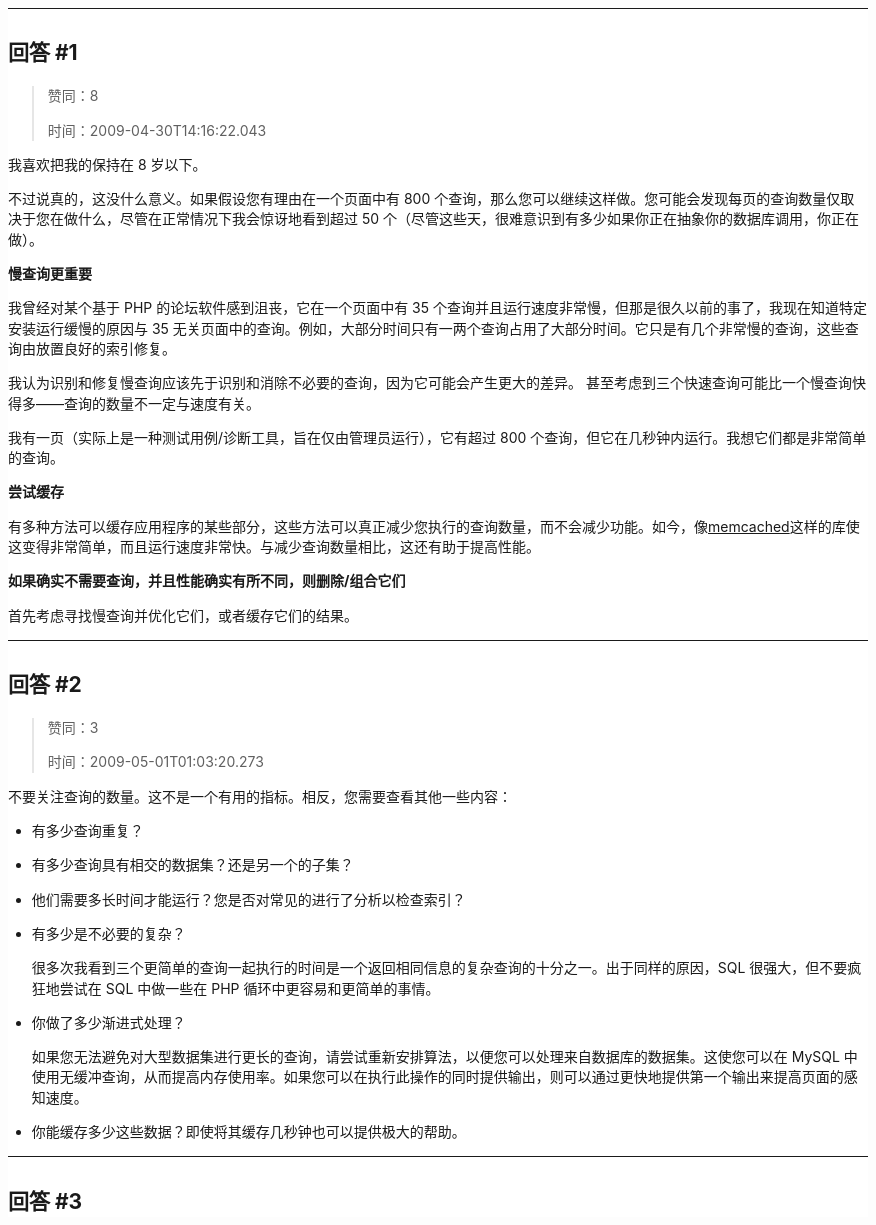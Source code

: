* * *

## 回答 #1

> 赞同：8
> 
> 时间：2009-04-30T14:16:22.043

我喜欢把我的保持在 8 岁以下。

不过说真的，这没什么意义。如果假设您有理由在一个页面中有 800 个查询，那么您可以继续这样做。您可能会发现每页的查询数量仅取决于您在做什么，尽管在正常情况下我会惊讶地看到超过 50 个（尽管这些天，很难意识到有多少如果你正在抽象你的数据库调用，你正在做）。

**慢查询更重要**

我曾经对某个基于 PHP 的论坛软件感到沮丧，它在一个页面中有 35 个查询并且运行速度非常慢，但那是很久以前的事了，我现在知道特定安装运行缓慢的原因与 35 无关页面中的查询。例如，大部分时间只有一两个查询占用了大部分时间。它只是有几个非常慢的查询，这些查询由放置良好的索引修复。

我认为识别和修复慢查询应该先于识别和消除不必要的查询，因为它可能会产生更大的差异。
甚至考虑到三个快速查询可能比一个慢查询快得多——查询的数量不一定与速度有关。

我有一页（实际上是一种测试用例/诊断工具，旨在仅由管理员运行），它有超过 800 个查询，但它在几秒钟内运行。我想它们都是非常简单的查询。

**尝试缓存**

有多种方法可以缓存应用程序的某些部分，这些方法可以真正减少您执行的查询数量，而不会减少功能。如今，像[memcached](http://www.danga.com/memcached/)这样的库使这变得非常简单，而且运行速度非常快。与减少查询数量相比，这还有助于提高性能。

**如果确实不需要查询，并且性能确实有所不同，则删除/组合它们**

首先考虑寻找慢查询并优化它们，或者缓存它们的结果。

* * *

## 回答 #2

> 赞同：3
> 
> 时间：2009-05-01T01:03:20.273

不要关注查询的数量。这不是一个有用的指标。相反，您需要查看其他一些内容：

*   有多少查询重复？
*   有多少查询具有相交的数据集？还是另一个的子集？
*   他们需要多长时间才能运行？您是否对常见的进行了分析以检查索引？
*   有多少是不必要的复杂？

    很多次我看到三个更简单的查询一起执行的时间是一个返回相同信息的复杂查询的十分之一。出于同样的原因，SQL 很强大，但不要疯狂地尝试在 SQL 中做一些在 PHP 循环中更容易和更简单的事情。

*   你做了多少渐进式处理？

    如果您无法避免对大型数据集进行更长的查询，请尝试重新安排算法，以便您可以处理来自数据库的数据集。这使您可以在 MySQL 中使用无缓冲查询，从而提高内存使用率。如果您可以在执行此操作的同时提供输出，则可以通过更快地提供第一个输出来提高页面的感知速度。

*   你能缓存多少这些数据？即使将其缓存几秒钟也可以提供极大的帮助。

* * *

## 回答 #3
